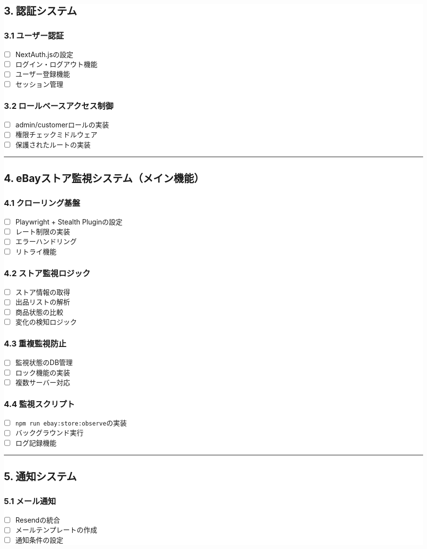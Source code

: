 
## 3. 認証システム

### 3.1 ユーザー認証
- [ ] NextAuth.jsの設定
- [ ] ログイン・ログアウト機能
- [ ] ユーザー登録機能
- [ ] セッション管理

### 3.2 ロールベースアクセス制御
- [ ] admin/customerロールの実装
- [ ] 権限チェックミドルウェア
- [ ] 保護されたルートの実装

---

## 4. eBayストア監視システム（メイン機能）

### 4.1 クローリング基盤
- [ ] Playwright + Stealth Pluginの設定
- [ ] レート制限の実装
- [ ] エラーハンドリング
- [ ] リトライ機能

### 4.2 ストア監視ロジック
- [ ] ストア情報の取得
- [ ] 出品リストの解析
- [ ] 商品状態の比較
- [ ] 変化の検知ロジック

### 4.3 重複監視防止
- [ ] 監視状態のDB管理
- [ ] ロック機能の実装
- [ ] 複数サーバー対応

### 4.4 監視スクリプト
- [ ] `npm run ebay:store:observe`の実装
- [ ] バックグラウンド実行
- [ ] ログ記録機能

---

## 5. 通知システム

### 5.1 メール通知
- [ ] Resendの統合
- [ ] メールテンプレートの作成
- [ ] 通知条件の設定
